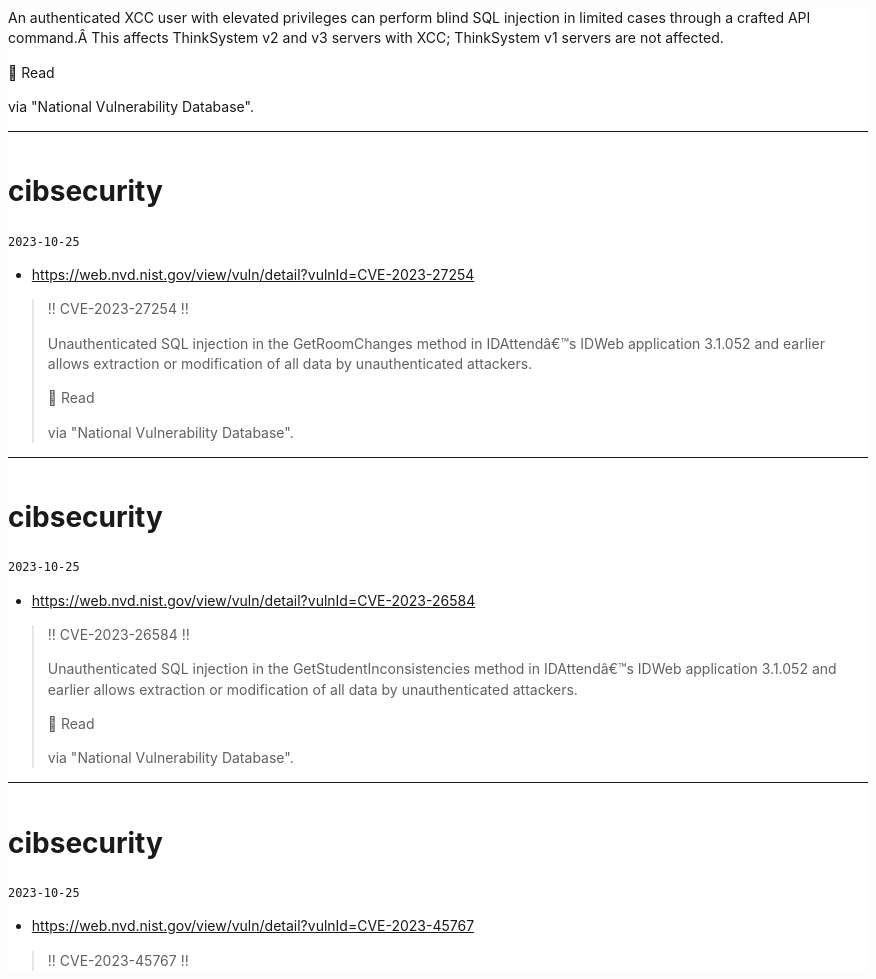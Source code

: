 An authenticated XCC user with elevated privileges can perform blind SQL injection in limited cases through a crafted API command.Â This affects ThinkSystem v2 and v3 servers with XCC; ThinkSystem v1 servers are not affected.

📖 Read

via &quot;National Vulnerability Database&quot;.
</blockquote>

---

# cibsecurity
`2023-10-25`

* https://web.nvd.nist.gov/view/vuln/detail?vulnId=CVE-2023-27254

<blockquote>
‼ CVE-2023-27254 ‼

Unauthenticated SQL injection in the GetRoomChanges method in IDAttendâ€™s IDWeb application 3.1.052 and earlier allows extraction or modification of all data by unauthenticated attackers.

📖 Read

via &quot;National Vulnerability Database&quot;.
</blockquote>

---

# cibsecurity
`2023-10-25`

* https://web.nvd.nist.gov/view/vuln/detail?vulnId=CVE-2023-26584

<blockquote>
‼ CVE-2023-26584 ‼

Unauthenticated SQL injection in the GetStudentInconsistencies method in IDAttendâ€™s IDWeb application 3.1.052 and earlier allows extraction or modification of all data by unauthenticated attackers.

📖 Read

via &quot;National Vulnerability Database&quot;.
</blockquote>

---

# cibsecurity
`2023-10-25`

* https://web.nvd.nist.gov/view/vuln/detail?vulnId=CVE-2023-45767

<blockquote>
‼ CVE-2023-45767 ‼
